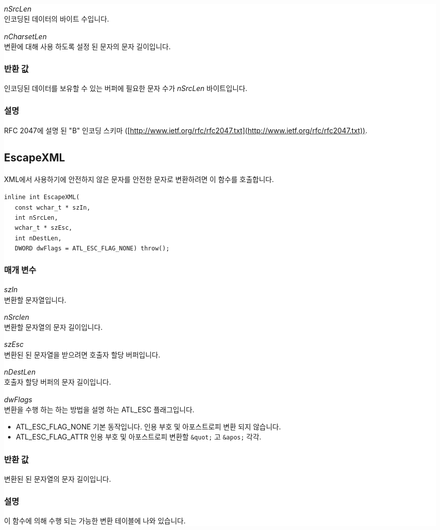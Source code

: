 *nSrcLen*<br/>
인코딩된 데이터의 바이트 수입니다.

*nCharsetLen*<br/>
변환에 대해 사용 하도록 설정 된 문자의 문자 길이입니다.

### <a name="return-value"></a>반환 값

인코딩된 데이터를 보유할 수 있는 버퍼에 필요한 문자 수가 *nSrcLen* 바이트입니다.

### <a name="remarks"></a>설명

RFC 2047에 설명 된 "B" 인코딩 스키마 ([http://www.ietf.org/rfc/rfc2047.txt](http://www.ietf.org/rfc/rfc2047.txt)).

## <a name="escapexml"></a> EscapeXML

XML에서 사용하기에 안전하지 않은 문자를 안전한 문자로 변환하려면 이 함수를 호출합니다.

```
inline int EscapeXML(
   const wchar_t * szIn,
   int nSrcLen,
   wchar_t * szEsc,
   int nDestLen,
   DWORD dwFlags = ATL_ESC_FLAG_NONE) throw();
```

### <a name="parameters"></a>매개 변수

*szIn*<br/>
변환할 문자열입니다.

*nSrclen*<br/>
변환할 문자열의 문자 길이입니다.

*szEsc*<br/>
변환된 된 문자열을 받으려면 호출자 할당 버퍼입니다.

*nDestLen*<br/>
호출자 할당 버퍼의 문자 길이입니다.

*dwFlags*<br/>
변환을 수행 하는 하는 방법을 설명 하는 ATL_ESC 플래그입니다.

- ATL_ESC_FLAG_NONE 기본 동작입니다. 인용 부호 및 아포스트로피 변환 되지 않습니다.
- ATL_ESC_FLAG_ATTR 인용 부호 및 아포스트로피 변환할 `&quot;` 고 `&apos;` 각각.

### <a name="return-value"></a>반환 값

변환된 된 문자열의 문자 길이입니다.

### <a name="remarks"></a>설명

이 함수에 의해 수행 되는 가능한 변환 테이블에 나와 있습니다.
